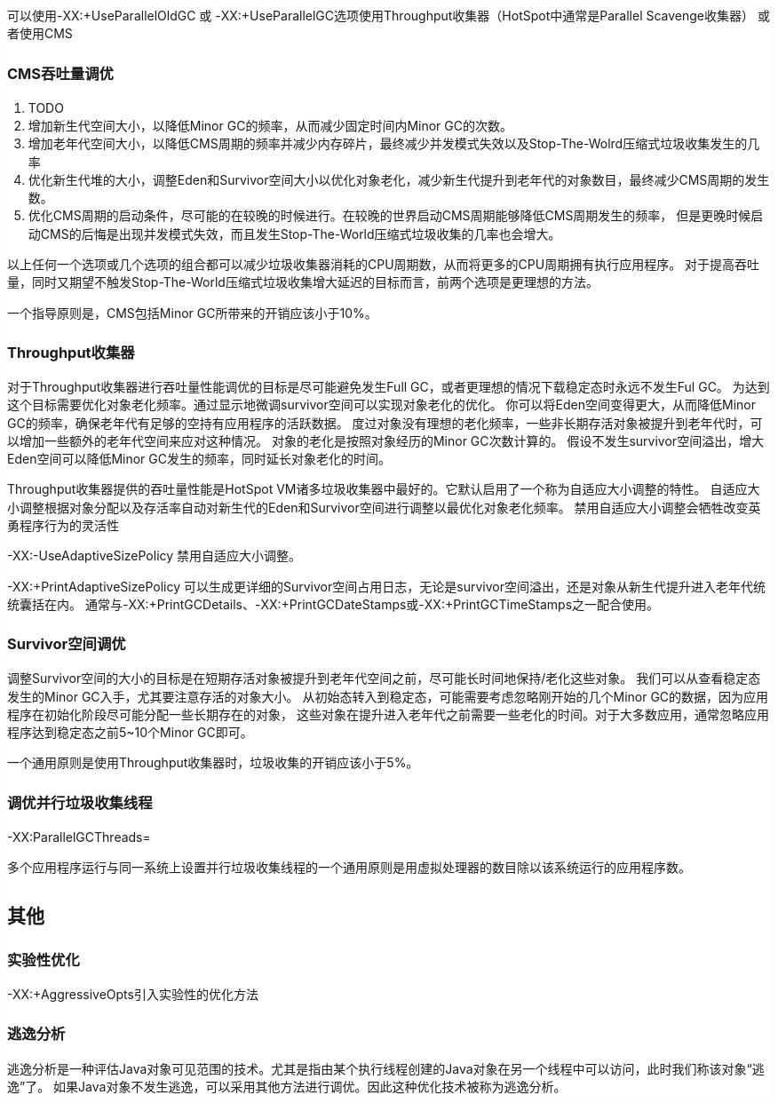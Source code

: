 可以使用-XX:+UseParallelOldGC 或 -XX:+UseParallelGC选项使用Throughput收集器（HotSpot中通常是Parallel Scavenge收集器）
或者使用CMS

### CMS吞吐量调优

1. TODO
2. 增加新生代空间大小，以降低Minor GC的频率，从而减少固定时间内Minor GC的次数。
3. 增加老年代空间大小，以降低CMS周期的频率并减少内存碎片，最终减少并发模式失效以及Stop-The-Wolrd压缩式垃圾收集发生的几率
4. 优化新生代堆的大小，调整Eden和Survivor空间大小以优化对象老化，减少新生代提升到老年代的对象数目，最终减少CMS周期的发生数。
5. 优化CMS周期的启动条件，尽可能的在较晚的时候进行。在较晚的世界启动CMS周期能够降低CMS周期发生的频率，
但是更晚时候启动CMS的后悔是出现并发模式失效，而且发生Stop-The-World压缩式垃圾收集的几率也会增大。

以上任何一个选项或几个选项的组合都可以减少垃圾收集器消耗的CPU周期数，从而将更多的CPU周期拥有执行应用程序。
对于提高吞吐量，同时又期望不触发Stop-The-World压缩式垃圾收集增大延迟的目标而言，前两个选项是更理想的方法。

一个指导原则是，CMS包括Minor GC所带来的开销应该小于10%。

### Throughput收集器
对于Throughput收集器进行吞吐量性能调优的目标是尽可能避免发生Full GC，或者更理想的情况下载稳定态时永远不发生Ful GC。
为达到这个目标需要优化对象老化频率。通过显示地微调survivor空间可以实现对象老化的优化。
你可以将Eden空间变得更大，从而降低Minor GC的频率，确保老年代有足够的空持有应用程序的活跃数据。
度过对象没有理想的老化频率，一些非长期存活对象被提升到老年代时，可以增加一些额外的老年代空间来应对这种情况。
对象的老化是按照对象经历的Minor GC次数计算的。
假设不发生survivor空间溢出，增大Eden空间可以降低Minor GC发生的频率，同时延长对象老化的时间。

Throughput收集器提供的吞吐量性能是HotSpot VM诸多垃圾收集器中最好的。它默认启用了一个称为自适应大小调整的特性。
自适应大小调整根据对象分配以及存活率自动对新生代的Eden和Survivor空间进行调整以最优化对象老化频率。
禁用自适应大小调整会牺牲改变英勇程序行为的灵活性

-XX:-UseAdaptiveSizePolicy 禁用自适应大小调整。

-XX:+PrintAdaptiveSizePolicy 可以生成更详细的Survivor空间占用日志，无论是survivor空间溢出，还是对象从新生代提升进入老年代统统囊括在内。
通常与-XX:+PrintGCDetails、-XX:+PrintGCDateStamps或-XX:+PrintGCTimeStamps之一配合使用。

### Survivor空间调优
调整Survivor空间的大小的目标是在短期存活对象被提升到老年代空间之前，尽可能长时间地保持/老化这些对象。
我们可以从查看稳定态发生的Minor GC入手，尤其要注意存活的对象大小。
从初始态转入到稳定态，可能需要考虑忽略刚开始的几个Minor GC的数据，因为应用程序在初始化阶段尽可能分配一些长期存在的对象，
这些对象在提升进入老年代之前需要一些老化的时间。对于大多数应用，通常忽略应用程序达到稳定态之前5~10个Minor GC即可。

一个通用原则是使用Throughput收集器时，垃圾收集的开销应该小于5%。

### 调优并行垃圾收集线程
-XX:ParallelGCThreads=<n>

多个应用程序运行与同一系统上设置并行垃圾收集线程的一个通用原则是用虚拟处理器的数目除以该系统运行的应用程序数。

## 其他
### 实验性优化
-XX:+AggressiveOpts引入实验性的优化方法

### 逃逸分析
逃逸分析是一种评估Java对象可见范围的技术。尤其是指由某个执行线程创建的Java对象在另一个线程中可以访问，此时我们称该对象“逃逸”了。
如果Java对象不发生逃逸，可以采用其他方法进行调优。因此这种优化技术被称为逃逸分析。
